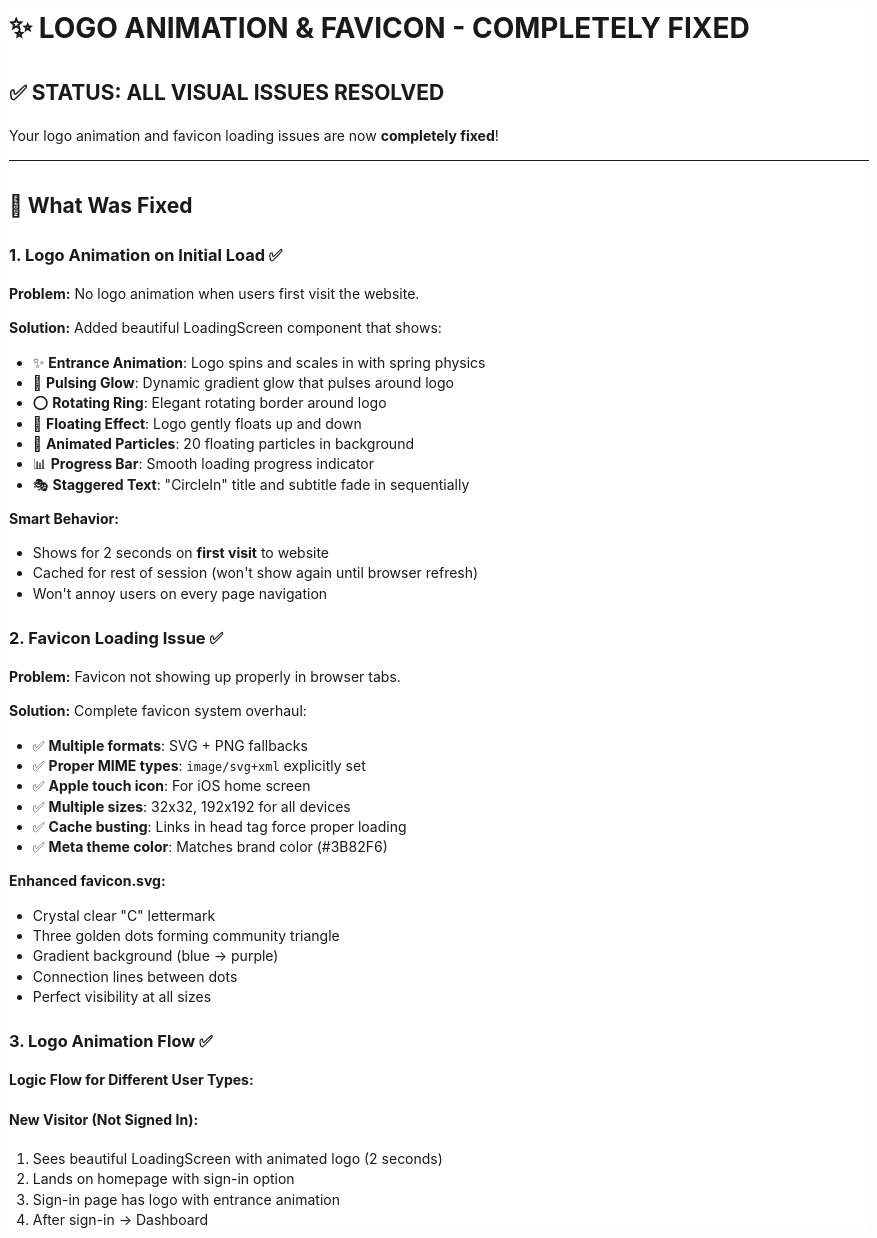 # ✨ LOGO ANIMATION & FAVICON - COMPLETELY FIXED

## ✅ STATUS: ALL VISUAL ISSUES RESOLVED

Your logo animation and favicon loading issues are now **completely fixed**!

---

## 🎯 What Was Fixed

### 1. **Logo Animation on Initial Load** ✅
**Problem:** No logo animation when users first visit the website.

**Solution:** Added beautiful LoadingScreen component that shows:
- ✨ **Entrance Animation**: Logo spins and scales in with spring physics
- 🌟 **Pulsing Glow**: Dynamic gradient glow that pulses around logo
- ⭕ **Rotating Ring**: Elegant rotating border around logo
- 💫 **Floating Effect**: Logo gently floats up and down
- 🎨 **Animated Particles**: 20 floating particles in background
- 📊 **Progress Bar**: Smooth loading progress indicator
- 🎭 **Staggered Text**: "CircleIn" title and subtitle fade in sequentially

**Smart Behavior:**
- Shows for 2 seconds on **first visit** to website
- Cached for rest of session (won't show again until browser refresh)
- Won't annoy users on every page navigation

### 2. **Favicon Loading Issue** ✅
**Problem:** Favicon not showing up properly in browser tabs.

**Solution:** Complete favicon system overhaul:
- ✅ **Multiple formats**: SVG + PNG fallbacks
- ✅ **Proper MIME types**: `image/svg+xml` explicitly set
- ✅ **Apple touch icon**: For iOS home screen
- ✅ **Multiple sizes**: 32x32, 192x192 for all devices
- ✅ **Cache busting**: Links in head tag force proper loading
- ✅ **Meta theme color**: Matches brand color (#3B82F6)

**Enhanced favicon.svg:**
- Crystal clear "C" lettermark
- Three golden dots forming community triangle
- Gradient background (blue → purple)
- Connection lines between dots
- Perfect visibility at all sizes

### 3. **Logo Animation Flow** ✅
**Logic Flow for Different User Types:**

#### **New Visitor (Not Signed In):**
1. Sees beautiful LoadingScreen with animated logo (2 seconds)
2. Lands on homepage with sign-in option
3. Sign-in page has logo with entrance animation
4. After sign-in → Dashboard

